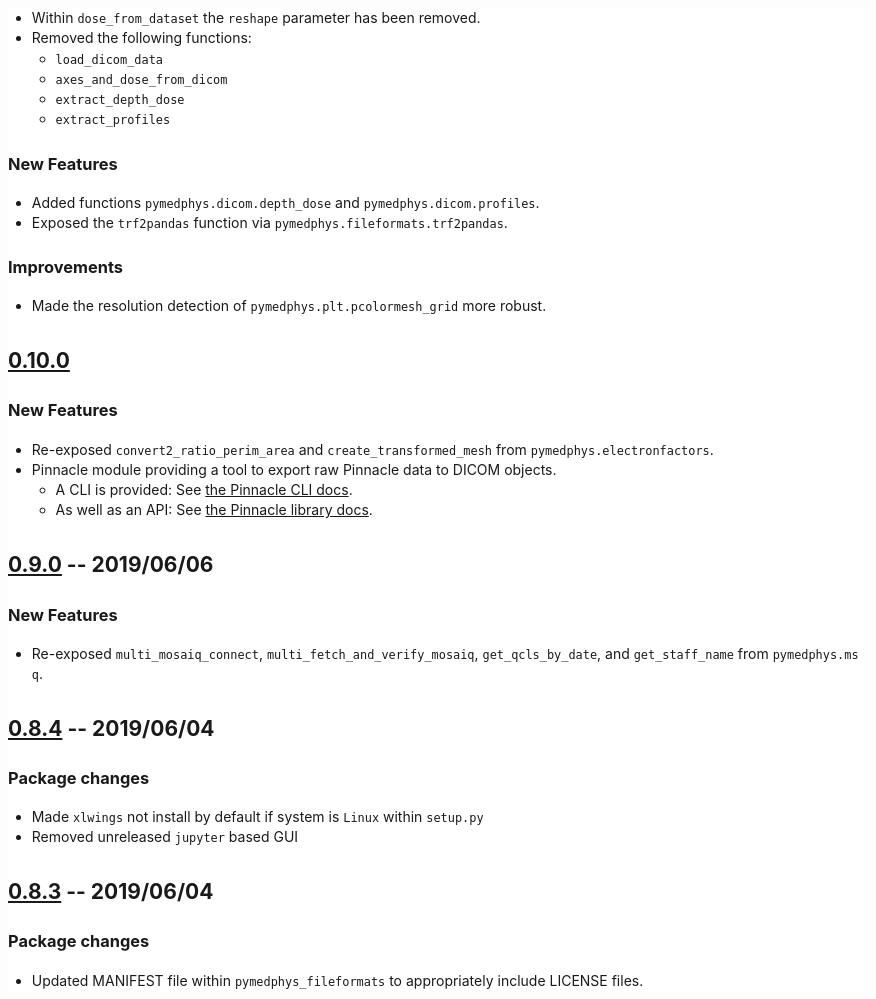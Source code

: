 - Within `dose_from_dataset` the `reshape` parameter has been removed.
- Removed the following functions:
  - `load_dicom_data`
  - `axes_and_dose_from_dicom`
  - `extract_depth_dose`
  - `extract_profiles`

### New Features

- Added functions `pymedphys.dicom.depth_dose` and `pymedphys.dicom.profiles`.
- Exposed the `trf2pandas` function via `pymedphys.fileformats.trf2pandas`.

### Improvements

- Made the resolution detection of `pymedphys.plt.pcolormesh_grid` more robust.

## [0.10.0]

### New Features

- Re-exposed `convert2_ratio_perim_area` and `create_transformed_mesh` from
  `pymedphys.electronfactors`.
- Pinnacle module providing a tool to export raw Pinnacle data to DICOM
  objects.
  - A CLI is provided: See
    [the Pinnacle CLI docs](https://docs.pymedphys.com/user/interfaces/cli/pinnacle.html).
  - As well as an API: See
    [the Pinnacle library docs](https://docs.pymedphys.com/user/library/pinnacle.html).

## [0.9.0] -- 2019/06/06

### New Features

- Re-exposed `multi_mosaiq_connect`, `multi_fetch_and_verify_mosaiq`,
  `get_qcls_by_date`, and `get_staff_name` from `pymedphys.msq`.

## [0.8.4] -- 2019/06/04

### Package changes

- Made `xlwings` not install by default if system is `Linux` within `setup.py`
- Removed unreleased `jupyter` based GUI

## [0.8.3] -- 2019/06/04

### Package changes

- Updated MANIFEST file within `pymedphys_fileformats` to appropriately include
  LICENSE files.


[unreleased]: https://github.com/pymedphys/pymedphys/compare/v0.39.2...main
[0.39.2]: https://github.com/pymedphys/pymedphys/compare/v0.39.1...v0.39.2
[0.39.1]: https://github.com/pymedphys/pymedphys/compare/v0.39.0...v0.39.1
[0.39.0]: https://github.com/pymedphys/pymedphys/compare/v0.38.0...v0.39.0
[0.38.0]: https://github.com/pymedphys/pymedphys/compare/v0.37.1...v0.38.0
[0.37.1]: https://github.com/pymedphys/pymedphys/compare/v0.37.0...v0.37.1
[0.37.0]: https://github.com/pymedphys/pymedphys/compare/v0.36.1...v0.37.0
[0.36.1]: https://github.com/pymedphys/pymedphys/compare/v0.36.0...v0.36.1
[0.36.0]: https://github.com/pymedphys/pymedphys/compare/v0.35.0...v0.36.0
[0.35.0]: https://github.com/pymedphys/pymedphys/compare/v0.34.0...v0.35.0
[0.34.0]: https://github.com/pymedphys/pymedphys/compare/v0.33.0...v0.34.0
[0.33.0]: https://github.com/pymedphys/pymedphys/compare/v0.32.0...v0.33.0
[0.32.0]: https://github.com/pymedphys/pymedphys/compare/v0.31.0...v0.32.0
[0.31.0]: https://github.com/pymedphys/pymedphys/compare/v0.30.0...v0.31.0
[0.30.0]: https://github.com/pymedphys/pymedphys/compare/v0.29.1...v0.30.0
[0.29.1]: https://github.com/pymedphys/pymedphys/compare/v0.29.0...v0.29.1
[0.29.0]: https://github.com/pymedphys/pymedphys/compare/v0.28.0...v0.29.0
[0.28.0]: https://github.com/pymedphys/pymedphys/compare/v0.27.0...v0.28.0
[0.27.0]: https://github.com/pymedphys/pymedphys/compare/v0.26.0...v0.27.0
[0.26.0]: https://github.com/pymedphys/pymedphys/compare/v0.25.1...v0.26.0
[0.25.1]: https://github.com/pymedphys/pymedphys/compare/v0.25.0...v0.25.1
[0.25.0]: https://github.com/pymedphys/pymedphys/compare/v0.24.3...v0.25.0
[0.24.3]: https://github.com/pymedphys/pymedphys/compare/v0.24.2...v0.24.3
[0.24.2]: https://github.com/pymedphys/pymedphys/compare/v0.24.1...v0.24.2
[0.24.1]: https://github.com/pymedphys/pymedphys/compare/v0.24.0...v0.24.1
[0.24.0]: https://github.com/pymedphys/pymedphys/compare/v0.23.0...v0.24.0
[0.23.0]: https://github.com/pymedphys/pymedphys/compare/v0.22.0...v0.23.0
[0.22.0]: https://github.com/pymedphys/pymedphys/compare/v0.21.0...v0.22.0
[0.21.0]: https://github.com/pymedphys/pymedphys/compare/v0.20.0...v0.21.0
[0.20.0]: https://github.com/pymedphys/pymedphys/compare/v0.19.0...v0.20.0
[0.19.0]: https://github.com/pymedphys/pymedphys/compare/v0.18.0...v0.19.0
[0.18.0]: https://github.com/pymedphys/pymedphys/compare/v0.17.1...v0.18.0
[0.17.1]: https://github.com/pymedphys/pymedphys/compare/v0.17.0...v0.17.1
[0.17.0]: https://github.com/pymedphys/pymedphys/compare/v0.16.3...v0.17.0
[0.16.3]: https://github.com/pymedphys/pymedphys/compare/v0.16.2...v0.16.3
[0.16.2]: https://github.com/pymedphys/pymedphys/compare/v0.16.1...v0.16.2
[0.16.1]: https://github.com/pymedphys/pymedphys/compare/v0.16.0...v0.16.1
[0.16.0]: https://github.com/pymedphys/pymedphys/compare/v0.15.0...v0.16.0
[0.15.0]: https://github.com/pymedphys/pymedphys/compare/v0.14.3...v0.15.0
[0.14.3]: https://github.com/pymedphys/pymedphys/compare/v0.14.2...v0.14.3
[0.14.2]: https://github.com/pymedphys/pymedphys/compare/v0.14.1...v0.14.2
[0.14.1]: https://github.com/pymedphys/pymedphys/compare/v0.14.0...v0.14.1
[0.14.0]: https://github.com/pymedphys/pymedphys/compare/v0.13.2...v0.14.0
[0.13.2]: https://github.com/pymedphys/pymedphys/compare/v0.13.1...v0.13.2
[0.13.1]: https://github.com/pymedphys/pymedphys/compare/v0.13.0...v0.13.1
[0.13.0]: https://github.com/pymedphys/pymedphys/compare/v0.12.2...v0.13.0
[0.12.2]: https://github.com/pymedphys/pymedphys/compare/v0.12.1...v0.12.2
[0.12.1]: https://github.com/pymedphys/pymedphys/compare/v0.12.0...v0.12.1
[0.12.0]: https://github.com/pymedphys/pymedphys/compare/v0.11.0...v0.12.0
[0.11.0]: https://github.com/pymedphys/pymedphys/compare/v0.10.0...v0.11.0
[0.10.0]: https://github.com/pymedphys/pymedphys/compare/v0.9.0...v0.10.0
[0.9.0]: https://github.com/pymedphys/pymedphys/compare/v0.8.4...v0.9.0
[0.8.4]: https://github.com/pymedphys/pymedphys/compare/v0.8.3...v0.8.4
[0.8.3]: https://github.com/pymedphys/pymedphys/compare/v0.8.2...v0.8.3
[0.8.2]: https://github.com/pymedphys/pymedphys/compare/v0.8.1...v0.8.2
[0.8.1]: https://github.com/pymedphys/pymedphys/compare/v0.8.0...v0.8.1
[0.8.0]: https://github.com/pymedphys/pymedphys/compare/v0.7.2...v0.8.0
[0.7.2]: https://github.com/pymedphys/pymedphys/compare/v0.7.1...v0.7.2
[0.7.1]: https://github.com/pymedphys/pymedphys/compare/v0.7.0...v0.7.1
[0.7.0]: https://github.com/pymedphys/pymedphys/compare/v0.6.0...v0.7.0
[0.6.0]: https://github.com/pymedphys/pymedphys/compare/v0.5.1...v0.6.0
[0.5.1]: https://github.com/pymedphys/pymedphys/compare/v0.4.3...v0.5.1